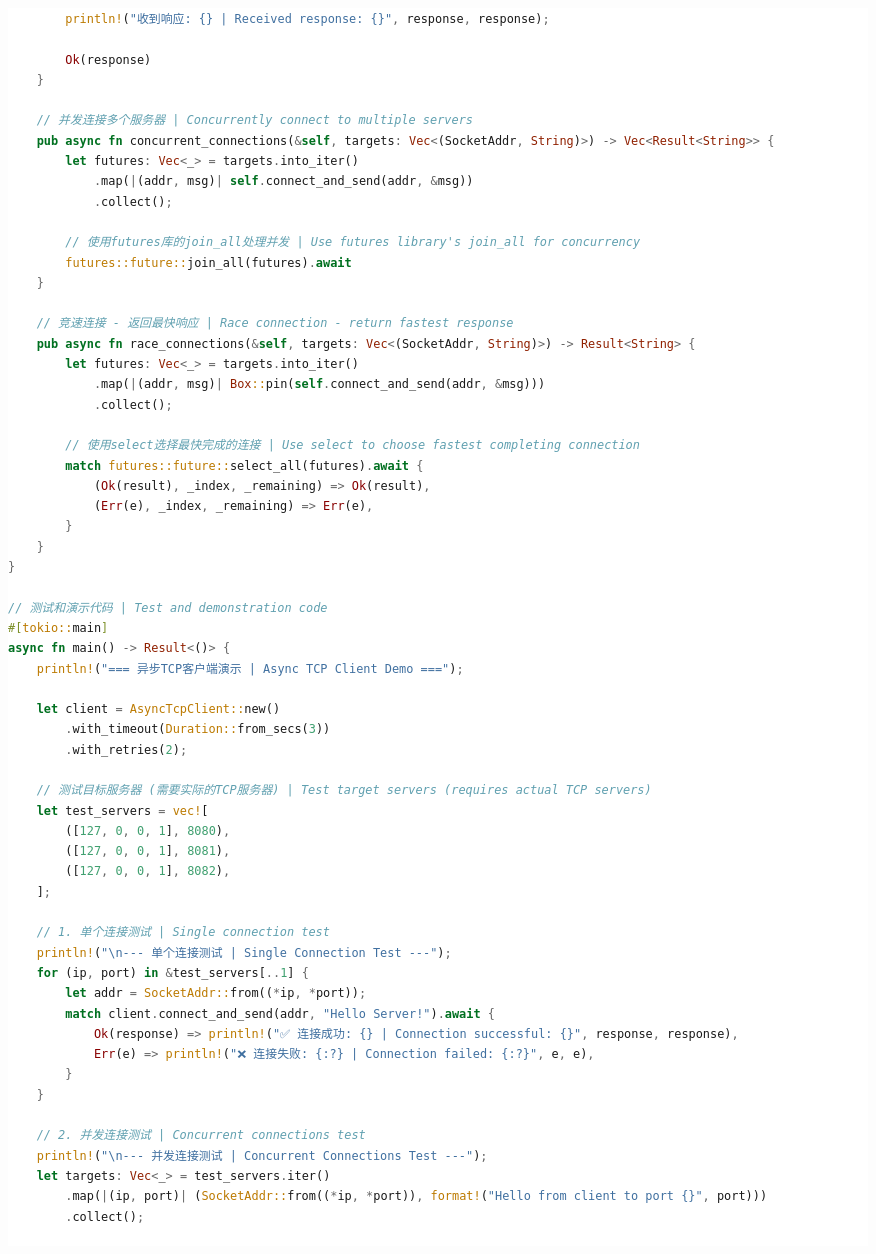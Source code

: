 ```rust
        println!("收到响应: {} | Received response: {}", response, response);
        
        Ok(response)
    }
    
    // 并发连接多个服务器 | Concurrently connect to multiple servers
    pub async fn concurrent_connections(&self, targets: Vec<(SocketAddr, String)>) -> Vec<Result<String>> {
        let futures: Vec<_> = targets.into_iter()
            .map(|(addr, msg)| self.connect_and_send(addr, &msg))
            .collect();
        
        // 使用futures库的join_all处理并发 | Use futures library's join_all for concurrency
        futures::future::join_all(futures).await
    }
    
    // 竞速连接 - 返回最快响应 | Race connection - return fastest response
    pub async fn race_connections(&self, targets: Vec<(SocketAddr, String)>) -> Result<String> {
        let futures: Vec<_> = targets.into_iter()
            .map(|(addr, msg)| Box::pin(self.connect_and_send(addr, &msg)))
            .collect();
        
        // 使用select选择最快完成的连接 | Use select to choose fastest completing connection
        match futures::future::select_all(futures).await {
            (Ok(result), _index, _remaining) => Ok(result),
            (Err(e), _index, _remaining) => Err(e),
        }
    }
}

// 测试和演示代码 | Test and demonstration code
#[tokio::main]
async fn main() -> Result<()> {
    println!("=== 异步TCP客户端演示 | Async TCP Client Demo ===");
    
    let client = AsyncTcpClient::new()
        .with_timeout(Duration::from_secs(3))
        .with_retries(2);
    
    // 测试目标服务器 (需要实际的TCP服务器) | Test target servers (requires actual TCP servers)
    let test_servers = vec![
        ([127, 0, 0, 1], 8080),
        ([127, 0, 0, 1], 8081), 
        ([127, 0, 0, 1], 8082),
    ];
    
    // 1. 单个连接测试 | Single connection test
    println!("\n--- 单个连接测试 | Single Connection Test ---");
    for (ip, port) in &test_servers[..1] {
        let addr = SocketAddr::from((*ip, *port));
        match client.connect_and_send(addr, "Hello Server!").await {
            Ok(response) => println!("✅ 连接成功: {} | Connection successful: {}", response, response),
            Err(e) => println!("❌ 连接失败: {:?} | Connection failed: {:?}", e, e),
        }
    }
    
    // 2. 并发连接测试 | Concurrent connections test
    println!("\n--- 并发连接测试 | Concurrent Connections Test ---");
    let targets: Vec<_> = test_servers.iter()
        .map(|(ip, port)| (SocketAddr::from((*ip, *port)), format!("Hello from client to port {}", port)))
        .collect();
    
```